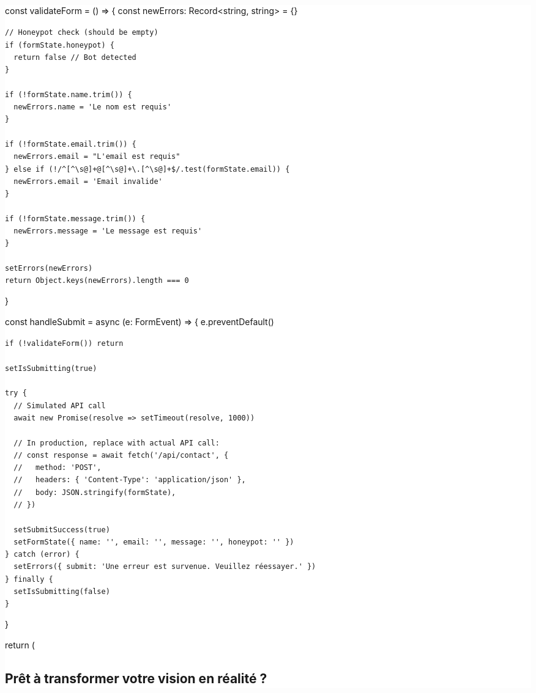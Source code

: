const validateForm = () => {
const newErrors: Record<string, string> = {}

    // Honeypot check (should be empty)
    if (formState.honeypot) {
      return false // Bot detected
    }

    if (!formState.name.trim()) {
      newErrors.name = 'Le nom est requis'
    }

    if (!formState.email.trim()) {
      newErrors.email = "L'email est requis"
    } else if (!/^[^\s@]+@[^\s@]+\.[^\s@]+$/.test(formState.email)) {
      newErrors.email = 'Email invalide'
    }

    if (!formState.message.trim()) {
      newErrors.message = 'Le message est requis'
    }

    setErrors(newErrors)
    return Object.keys(newErrors).length === 0
}

const handleSubmit = async (e: FormEvent) => {
e.preventDefault()

    if (!validateForm()) return

    setIsSubmitting(true)

    try {
      // Simulated API call
      await new Promise(resolve => setTimeout(resolve, 1000))
      
      // In production, replace with actual API call:
      // const response = await fetch('/api/contact', {
      //   method: 'POST',
      //   headers: { 'Content-Type': 'application/json' },
      //   body: JSON.stringify(formState),
      // })

      setSubmitSuccess(true)
      setFormState({ name: '', email: '', message: '', honeypot: '' })
    } catch (error) {
      setErrors({ submit: 'Une erreur est survenue. Veuillez réessayer.' })
    } finally {
      setIsSubmitting(false)
    }
}

return (
<section id="contact" className={styles.section}>
<div className="container">
<div className={styles.wrapper}>
<h2 className={styles.title}>
Prêt à transformer votre vision en réalité ?
</h2>
